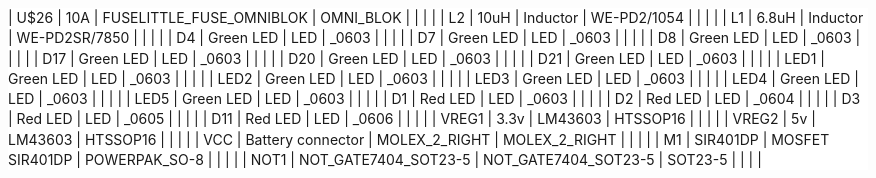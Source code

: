| U$26  | 10A                                                                                                                | FUSELITTLE_FUSE_OMNIBLOK              | OMNI_BLOK            |                                      |           |              |
| L2    | 10uH                                                                                                               | Inductor                              | WE-PD2/1054          |                                      |           |              |
| L1    | 6.8uH                                                                                                              | Inductor                              | WE-PD2SR/7850        |                                      |           |              |
| D4    | Green LED                                                                                                          | LED                                   | _0603                |                                      |           |              |
| D7    | Green LED                                                                                                          | LED                                   | _0603                |                                      |           |              |
| D8    | Green LED                                                                                                          | LED                                   | _0603                |                                      |           |              |
| D17   | Green LED                                                                                                          | LED                                   | _0603                |                                      |           |              |
| D20   | Green LED                                                                                                          | LED                                   | _0603                |                                      |           |              |
| D21   | Green LED                                                                                                          | LED                                   | _0603                |                                      |           |              |
| LED1  | Green LED                                                                                                          | LED                                   | _0603                |                                      |           |              |
| LED2  | Green LED                                                                                                          | LED                                   | _0603                |                                      |           |              |
| LED3  | Green LED                                                                                                          | LED                                   | _0603                |                                      |           |              |
| LED4  | Green LED                                                                                                          | LED                                   | _0603                |                                      |           |              |
| LED5  | Green LED                                                                                                          | LED                                   | _0603                |                                      |           |              |
| D1    | Red LED                                                                                                            | LED                                   | _0603                |                                      |           |              |
| D2    | Red LED                                                                                                            | LED                                   | _0604                |                                      |           |              |
| D3    | Red LED                                                                                                            | LED                                   | _0605                |                                      |           |              |
| D11   | Red LED                                                                                                            | LED                                   | _0606                |                                      |           |              |
| VREG1 | 3.3v                                                                                                               | LM43603                               | HTSSOP16             |                                      |           |              |
| VREG2 | 5v                                                                                                                 | LM43603                               | HTSSOP16             |                                      |           |              |
| VCC   | Battery connector                                                                                                  | MOLEX_2_RIGHT                         | MOLEX_2_RIGHT        |                                      |           |              |
| M1    | SIR401DP                                                                                                           | MOSFET SIR401DP                       | POWERPAK_SO-8        |                                      |           |              |
| NOT1  | NOT_GATE7404_SOT23-5                                                                                               | NOT_GATE7404_SOT23-5                  | SOT23-5              |                                      |           |              |